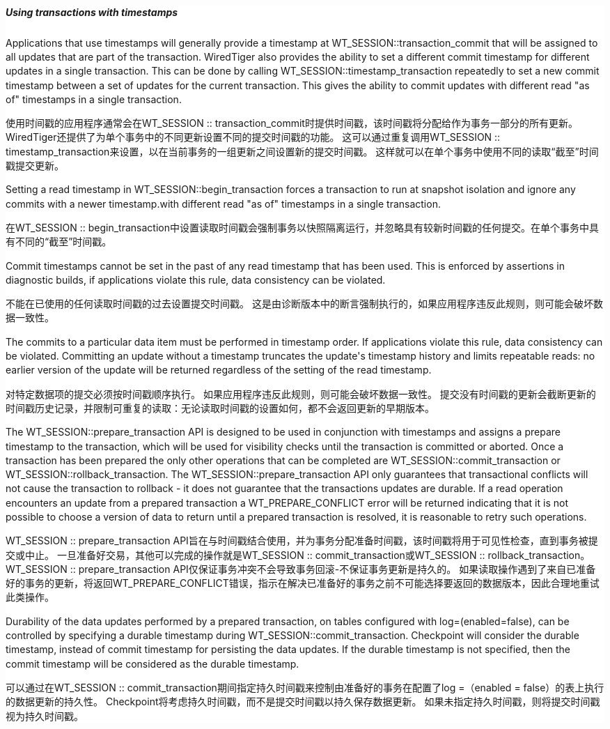 ##### Using transactions with timestamps

Applications that use timestamps will generally provide a timestamp at WT_SESSION::transaction_commit that will be assigned to all updates that are part of the transaction. WiredTiger also provides the ability to set a different commit timestamp for different updates in a single transaction. This can be done by calling WT_SESSION::timestamp_transaction repeatedly to set a new commit timestamp between a set of updates for the current transaction. This gives the ability to commit updates with different read "as of" timestamps in a single transaction.

使用时间戳的应用程序通常会在WT_SESSION :: transaction_commit时提供时间戳，该时间戳将分配给作为事务一部分的所有更新。 WiredTiger还提供了为单个事务中的不同更新设置不同的提交时间戳的功能。 这可以通过重复调用WT_SESSION :: timestamp_transaction来设置，以在当前事务的一组更新之间设置新的提交时间戳。 这样就可以在单个事务中使用不同的读取“截至”时间戳提交更新。

Setting a read timestamp in WT_SESSION::begin_transaction forces a transaction to run at snapshot isolation and ignore any commits with a newer timestamp.with different read "as of" timestamps in a single transaction.

在WT_SESSION :: begin_transaction中设置读取时间戳会强制事务以快照隔离运行，并忽略具有较新时间戳的任何提交。在单个事务中具有不同的“截至”时间戳。

Commit timestamps cannot be set in the past of any read timestamp that has been used. This is enforced by assertions in diagnostic builds, if applications violate this rule, data consistency can be violated.

不能在已使用的任何读取时间戳的过去设置提交时间戳。 这是由诊断版本中的断言强制执行的，如果应用程序违反此规则，则可能会破坏数据一致性。

The commits to a particular data item must be performed in timestamp order. If applications violate this rule, data consistency can be violated. Committing an update without a timestamp truncates the update's timestamp history and limits repeatable reads: no earlier version of the update will be returned regardless of the setting of the read timestamp.

对特定数据项的提交必须按时间戳顺序执行。 如果应用程序违反此规则，则可能会破坏数据一致性。 提交没有时间戳的更新会截断更新的时间戳历史记录，并限制可重复的读取：无论读取时间戳的设置如何，都不会返回更新的早期版本。

The WT_SESSION::prepare_transaction API is designed to be used in conjunction with timestamps and assigns a prepare timestamp to the transaction, which will be used for visibility checks until the transaction is committed or aborted. Once a transaction has been prepared the only other operations that can be completed are WT_SESSION::commit_transaction or WT_SESSION::rollback_transaction. The WT_SESSION::prepare_transaction API only guarantees that transactional conflicts will not cause the transaction to rollback - it does not guarantee that the transactions updates are durable. If a read operation encounters an update from a prepared transaction a WT_PREPARE_CONFLICT error will be returned indicating that it is not possible to choose a version of data to return until a prepared transaction is resolved, it is reasonable to retry such operations.

WT_SESSION :: prepare_transaction API旨在与时间戳结合使用，并为事务分配准备时间戳，该时间戳将用于可见性检查，直到事务被提交或中止。 一旦准备好交易，其他可以完成的操作就是WT_SESSION :: commit_transaction或WT_SESSION :: rollback_transaction。 WT_SESSION :: prepare_transaction API仅保证事务冲突不会导致事务回滚-不保证事务更新是持久的。 如果读取操作遇到了来自已准备好的事务的更新，将返回WT_PREPARE_CONFLICT错误，指示在解决已准备好的事务之前不可能选择要返回的数据版本，因此合理地重试此类操作。

Durability of the data updates performed by a prepared transaction, on tables configured with log=(enabled=false), can be controlled by specifying a durable timestamp during WT_SESSION::commit_transaction. Checkpoint will consider the durable timestamp, instead of commit timestamp for persisting the data updates. If the durable timestamp is not specified, then the commit timestamp will be considered as the durable timestamp.

可以通过在WT_SESSION :: commit_transaction期间指定持久时间戳来控制由准备好的事务在配置了log =（enabled = false）的表上执行的数据更新的持久性。 Checkpoint将考虑持久时间戳，而不是提交时间戳以持久保存数据更新。 如果未指定持久时间戳，则将提交时间戳视为持久时间戳。
